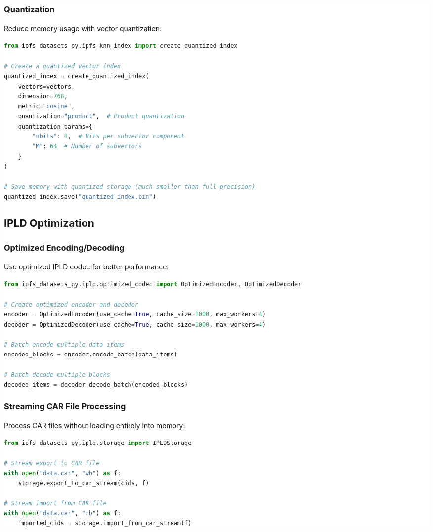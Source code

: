 ### Quantization

Reduce memory usage with vector quantization:

```python
from ipfs_datasets_py.ipfs_knn_index import create_quantized_index

# Create a quantized vector index
quantized_index = create_quantized_index(
    vectors=vectors,
    dimension=768,
    metric="cosine",
    quantization="product",  # Product quantization
    quantization_params={
        "nbits": 8,  # Bits per subvector component
        "M": 64  # Number of subvectors
    }
)

# Save memory with quantized storage (much smaller than full-precision)
quantized_index.save("quantized_index.bin")
```

## IPLD Optimization

### Optimized Encoding/Decoding

Use optimized IPLD codec for better performance:

```python
from ipfs_datasets_py.ipld.optimized_codec import OptimizedEncoder, OptimizedDecoder

# Create optimized encoder and decoder
encoder = OptimizedEncoder(use_cache=True, cache_size=1000, max_workers=4)
decoder = OptimizedDecoder(use_cache=True, cache_size=1000, max_workers=4)

# Batch encode multiple data items
encoded_blocks = encoder.encode_batch(data_items)

# Batch decode multiple blocks
decoded_items = decoder.decode_batch(encoded_blocks)
```

### Streaming CAR File Processing

Process CAR files without loading entirely into memory:

```python
from ipfs_datasets_py.ipld.storage import IPLDStorage

# Stream export to CAR file
with open("data.car", "wb") as f:
    storage.export_to_car_stream(cids, f)

# Stream import from CAR file
with open("data.car", "rb") as f:
    imported_cids = storage.import_from_car_stream(f)
```
